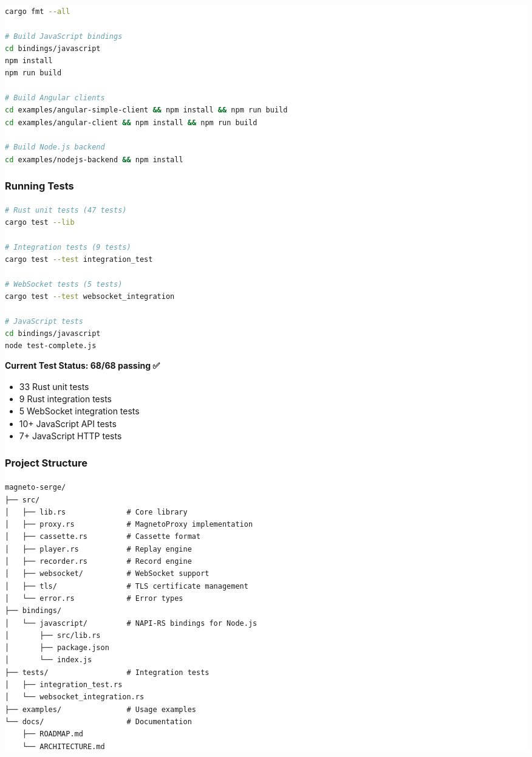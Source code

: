 ```bash
cargo fmt --all

# Build JavaScript bindings
cd bindings/javascript
npm install
npm run build

# Build Angular clients
cd examples/angular-simple-client && npm install && npm run build
cd examples/angular-client && npm install && npm run build

# Build Node.js backend
cd examples/nodejs-backend && npm install
```

### Running Tests

```bash
# Rust unit tests (47 tests)
cargo test --lib

# Integration tests (9 tests)
cargo test --test integration_test

# WebSocket tests (5 tests)
cargo test --test websocket_integration

# JavaScript tests
cd bindings/javascript
node test-complete.js
```

**Current Test Status: 68/68 passing ✅**
- 33 Rust unit tests
- 9 Rust integration tests
- 5 WebSocket integration tests
- 10+ JavaScript API tests
- 7+ JavaScript HTTP tests

### Project Structure

```
magneto-serge/
├── src/
│   ├── lib.rs              # Core library
│   ├── proxy.rs            # MagnetoProxy implementation
│   ├── cassette.rs         # Cassette format
│   ├── player.rs           # Replay engine
│   ├── recorder.rs         # Record engine
│   ├── websocket/          # WebSocket support
│   ├── tls/                # TLS certificate management
│   └── error.rs            # Error types
├── bindings/
│   └── javascript/         # NAPI-RS bindings for Node.js
│       ├── src/lib.rs
│       ├── package.json
│       └── index.js
├── tests/                  # Integration tests
│   ├── integration_test.rs
│   └── websocket_integration.rs
├── examples/               # Usage examples
└── docs/                   # Documentation
    ├── ROADMAP.md
    └── ARCHITECTURE.md
```